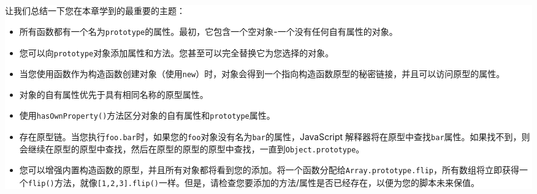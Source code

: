 让我们总结一下您在本章学到的最重要的主题：

+   所有函数都有一个名为`prototype`的属性。最初，它包含一个空对象-一个没有任何自有属性的对象。

+   您可以向`prototype`对象添加属性和方法。您甚至可以完全替换它为您选择的对象。

+   当您使用函数作为构造函数创建对象（使用`new`）时，对象会得到一个指向构造函数原型的秘密链接，并且可以访问原型的属性。

+   对象的自有属性优先于具有相同名称的原型属性。

+   使用`hasOwnProperty()`方法区分对象的自有属性和`prototype`属性。

+   存在原型链。当您执行`foo.bar`时，如果您的`foo`对象没有名为`bar`的属性，JavaScript 解释器将在原型中查找`bar`属性。如果找不到，则会继续在原型的原型中查找，然后在原型的原型的原型中查找，一直到`Object.prototype`。

+   您可以增强内置构造函数的原型，并且所有对象都将看到您的添加。将一个函数分配给`Array.prototype.flip`，所有数组将立即获得一个`flip()`方法，就像`[1,2,3].flip()`一样。但是，请检查您要添加的方法/属性是否已经存在，以便为您的脚本未来保值。
